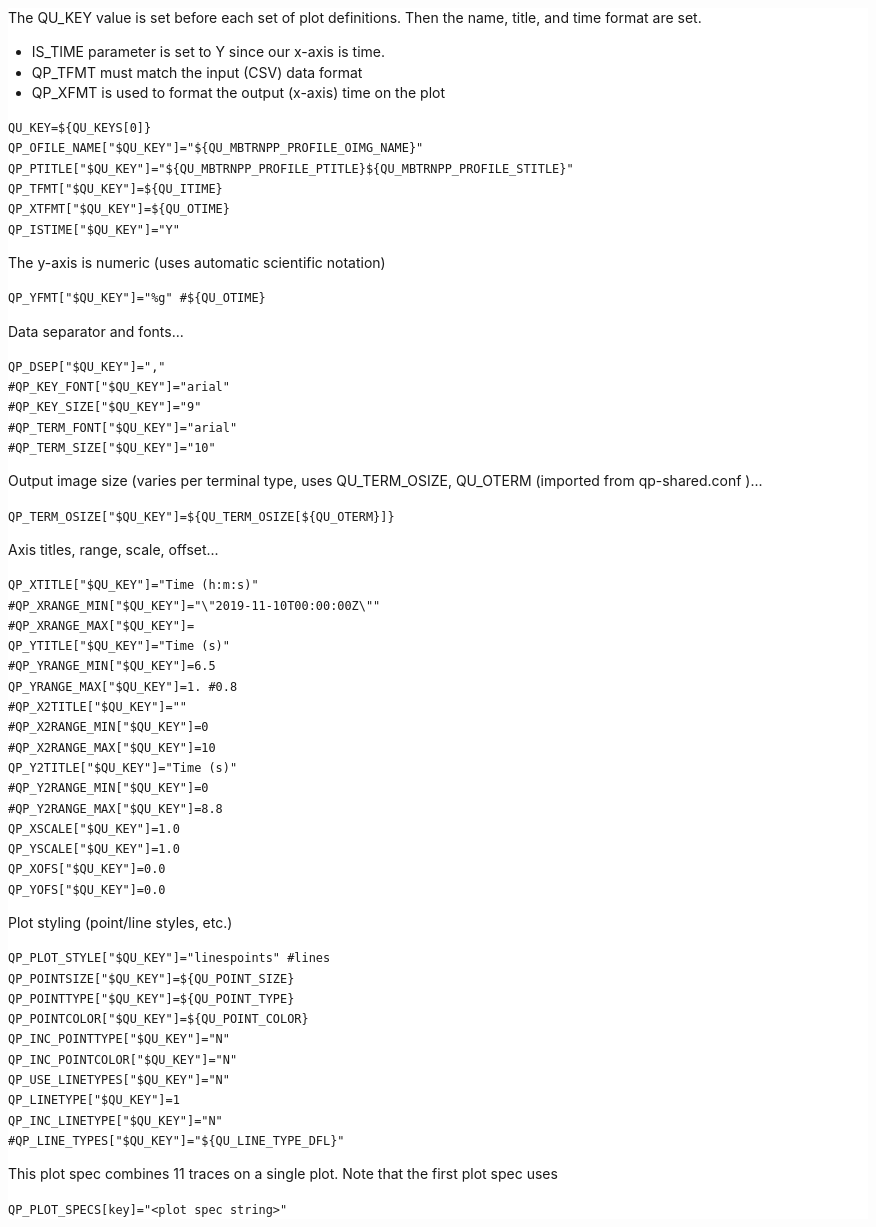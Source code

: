 The QU_KEY value is set before each set of plot definitions.
Then the name, title, and time format are set.  
* IS_TIME parameter is set to Y since our x-axis is time.
* QP_TFMT must match the input (CSV) data format
* QP_XFMT is used to format the output (x-axis) time on the plot  

```
QU_KEY=${QU_KEYS[0]}
QP_OFILE_NAME["$QU_KEY"]="${QU_MBTRNPP_PROFILE_OIMG_NAME}"
QP_PTITLE["$QU_KEY"]="${QU_MBTRNPP_PROFILE_PTITLE}${QU_MBTRNPP_PROFILE_STITLE}"
QP_TFMT["$QU_KEY"]=${QU_ITIME}
QP_XTFMT["$QU_KEY"]=${QU_OTIME}
QP_ISTIME["$QU_KEY"]="Y"
```
The y-axis is numeric (uses automatic scientific notation)
```
QP_YFMT["$QU_KEY"]="%g" #${QU_OTIME}
```
Data separator and fonts...
```
QP_DSEP["$QU_KEY"]=","
#QP_KEY_FONT["$QU_KEY"]="arial"
#QP_KEY_SIZE["$QU_KEY"]="9"
#QP_TERM_FONT["$QU_KEY"]="arial"
#QP_TERM_SIZE["$QU_KEY"]="10"
```
Output image size (varies per terminal type, uses QU_TERM_OSIZE, QU_OTERM (imported from qp-shared.conf )...
```
QP_TERM_OSIZE["$QU_KEY"]=${QU_TERM_OSIZE[${QU_OTERM}]}
```
Axis titles, range, scale, offset...
```
QP_XTITLE["$QU_KEY"]="Time (h:m:s)"
#QP_XRANGE_MIN["$QU_KEY"]="\"2019-11-10T00:00:00Z\""
#QP_XRANGE_MAX["$QU_KEY"]=
QP_YTITLE["$QU_KEY"]="Time (s)"
#QP_YRANGE_MIN["$QU_KEY"]=6.5
QP_YRANGE_MAX["$QU_KEY"]=1. #0.8
#QP_X2TITLE["$QU_KEY"]=""
#QP_X2RANGE_MIN["$QU_KEY"]=0
#QP_X2RANGE_MAX["$QU_KEY"]=10
QP_Y2TITLE["$QU_KEY"]="Time (s)"
#QP_Y2RANGE_MIN["$QU_KEY"]=0
#QP_Y2RANGE_MAX["$QU_KEY"]=8.8
QP_XSCALE["$QU_KEY"]=1.0
QP_YSCALE["$QU_KEY"]=1.0
QP_XOFS["$QU_KEY"]=0.0
QP_YOFS["$QU_KEY"]=0.0
```
Plot styling (point/line styles, etc.)
```
QP_PLOT_STYLE["$QU_KEY"]="linespoints" #lines
QP_POINTSIZE["$QU_KEY"]=${QU_POINT_SIZE}
QP_POINTTYPE["$QU_KEY"]=${QU_POINT_TYPE}
QP_POINTCOLOR["$QU_KEY"]=${QU_POINT_COLOR}
QP_INC_POINTTYPE["$QU_KEY"]="N"
QP_INC_POINTCOLOR["$QU_KEY"]="N"
QP_USE_LINETYPES["$QU_KEY"]="N"
QP_LINETYPE["$QU_KEY"]=1
QP_INC_LINETYPE["$QU_KEY"]="N"
#QP_LINE_TYPES["$QU_KEY"]="${QU_LINE_TYPE_DFL}"
```
This plot spec combines 11 traces on a single plot.
Note that the first plot spec uses 
```
QP_PLOT_SPECS[key]="<plot spec string>"
```